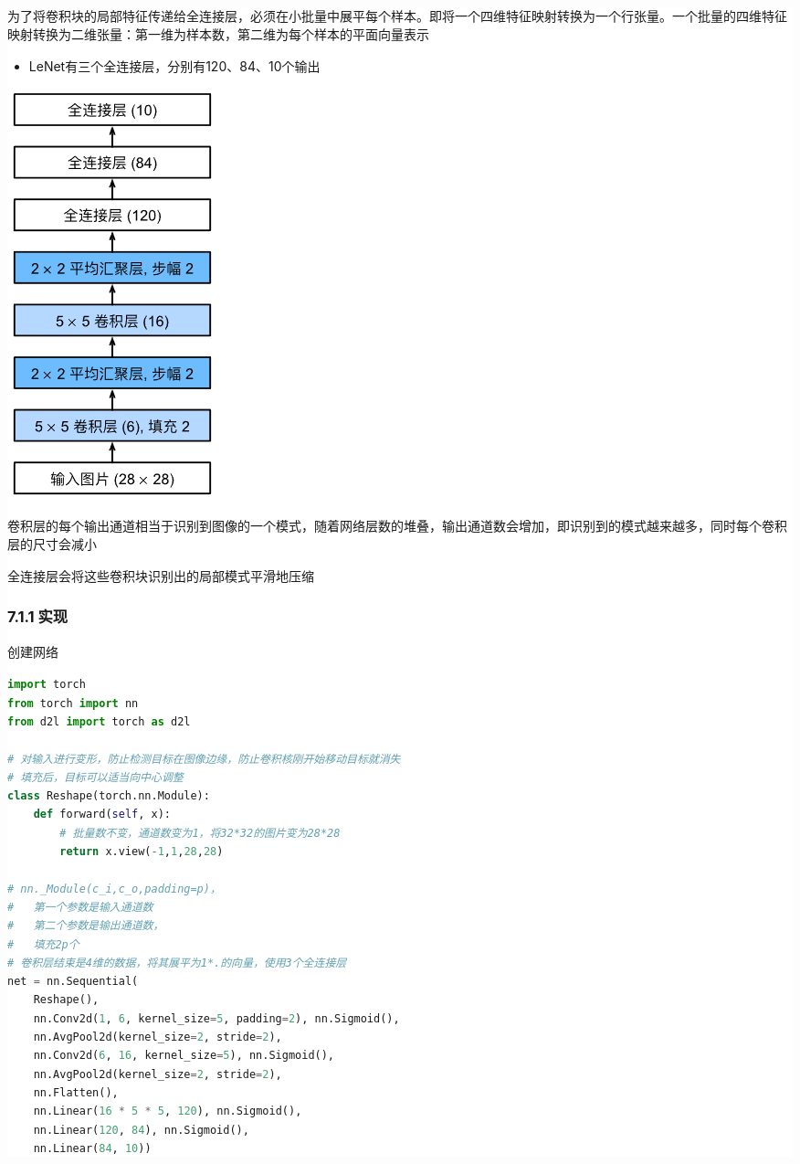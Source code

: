 为了将卷积块的局部特征传递给全连接层，必须在小批量中展平每个样本。即将一个四维特征映射转换为一个行张量。一个批量的四维特征映射转换为二维张量：第一维为样本数，第二维为每个样本的平面向量表示

- LeNet有三个全连接层，分别有120、84、10个输出

![image-20240330194941385](7-经典卷积神经网络/image-20240330194941385.png)

卷积层的每个输出通道相当于识别到图像的一个模式，随着网络层数的堆叠，输出通道数会增加，即识别到的模式越来越多，同时每个卷积层的尺寸会减小

全连接层会将这些卷积块识别出的局部模式平滑地压缩

### 7.1.1 实现

创建网络

```python
import torch
from torch import nn
from d2l import torch as d2l

# 对输入进行变形，防止检测目标在图像边缘，防止卷积核刚开始移动目标就消失
# 填充后，目标可以适当向中心调整
class Reshape(torch.nn.Module):
    def forward(self, x):
        # 批量数不变，通道数变为1，将32*32的图片变为28*28
        return x.view(-1,1,28,28)

# nn._Module(c_i,c_o,padding=p)，
#	第一个参数是输入通道数
#	第二个参数是输出通道数，
#	填充2p个
# 卷积层结束是4维的数据，将其展平为1*.的向量，使用3个全连接层
net = nn.Sequential(
    Reshape(),
    nn.Conv2d(1, 6, kernel_size=5, padding=2), nn.Sigmoid(),
    nn.AvgPool2d(kernel_size=2, stride=2),
    nn.Conv2d(6, 16, kernel_size=5), nn.Sigmoid(),
    nn.AvgPool2d(kernel_size=2, stride=2),
    nn.Flatten(),
    nn.Linear(16 * 5 * 5, 120), nn.Sigmoid(),
    nn.Linear(120, 84), nn.Sigmoid(),
    nn.Linear(84, 10))
```
